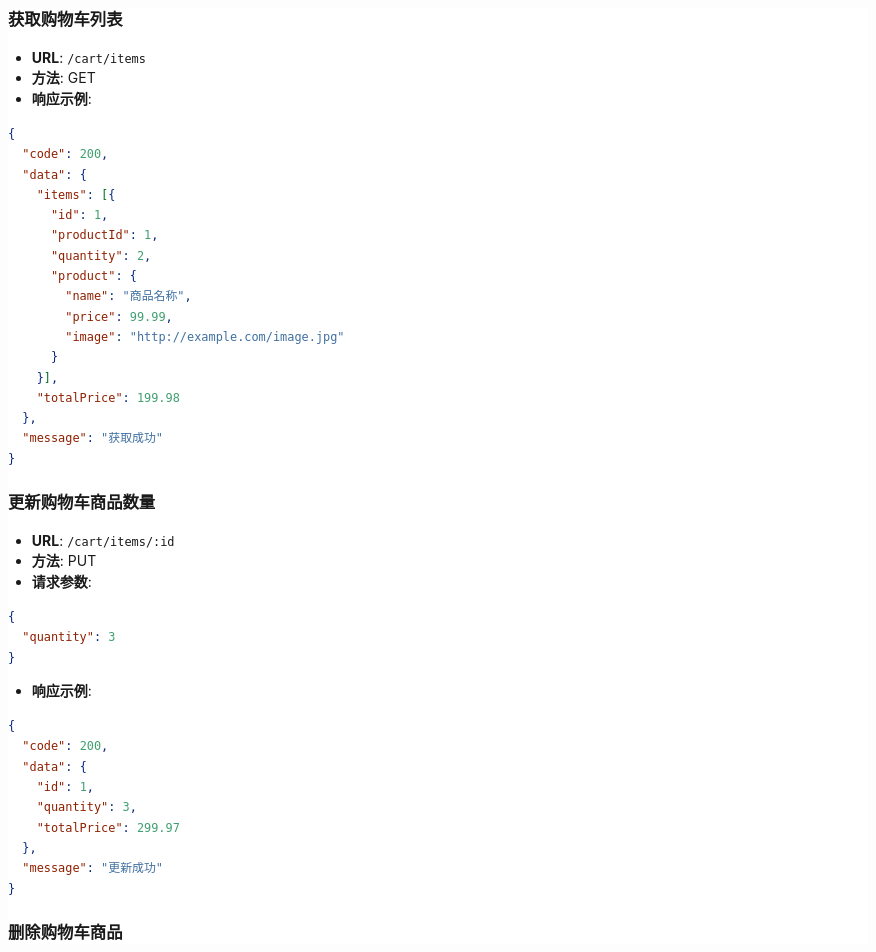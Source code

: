 ### 获取购物车列表

- **URL**: `/cart/items`
- **方法**: GET
- **响应示例**:

```json
{
  "code": 200,
  "data": {
    "items": [{
      "id": 1,
      "productId": 1,
      "quantity": 2,
      "product": {
        "name": "商品名称",
        "price": 99.99,
        "image": "http://example.com/image.jpg"
      }
    }],
    "totalPrice": 199.98
  },
  "message": "获取成功"
}
```

### 更新购物车商品数量

- **URL**: `/cart/items/:id`
- **方法**: PUT
- **请求参数**:

```json
{
  "quantity": 3
}
```

- **响应示例**:

```json
{
  "code": 200,
  "data": {
    "id": 1,
    "quantity": 3,
    "totalPrice": 299.97
  },
  "message": "更新成功"
}
```

### 删除购物车商品
